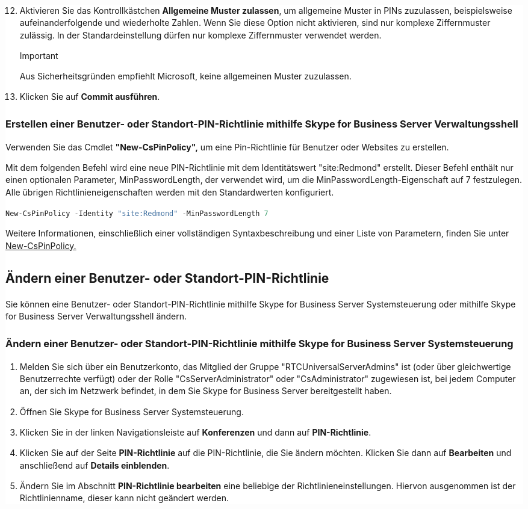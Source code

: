 12. Aktivieren Sie das Kontrollkästchen **Allgemeine Muster zulassen**, um allgemeine Muster in PINs zuzulassen, beispielsweise aufeinanderfolgende und wiederholte Zahlen. Wenn Sie diese Option nicht aktivieren, sind nur komplexe Ziffernmuster zulässig. In der Standardeinstellung dürfen nur komplexe Ziffernmuster verwendet werden.
    
    > [!IMPORTANT]
    > Aus Sicherheitsgründen empfiehlt Microsoft, keine allgemeinen Muster zuzulassen. 
  
13. Klicken Sie auf **Commit ausführen**.
    
### <a name="create-a-user-or-site-pin-policy-by-using-skype-for-business-server-management-shell"></a>Erstellen einer Benutzer- oder Standort-PIN-Richtlinie mithilfe Skype for Business Server Verwaltungsshell

Verwenden Sie das Cmdlet **"New-CsPinPolicy",** um eine Pin-Richtlinie für Benutzer oder Websites zu erstellen.
  
Mit dem folgenden Befehl wird eine neue PIN-Richtlinie mit dem Identitätswert "site:Redmond" erstellt. Dieser Befehl enthält nur einen optionalen Parameter, MinPasswordLength, der verwendet wird, um die MinPasswordLength-Eigenschaft auf 7 festzulegen. Alle übrigen Richtlinieneigenschaften werden mit den Standardwerten konfiguriert.
  
```PowerShell
New-CsPinPolicy -Identity "site:Redmond" -MinPasswordLength 7
```

 Weitere Informationen, einschließlich einer vollständigen Syntaxbeschreibung und einer Liste von Parametern, finden Sie unter [New-CsPinPolicy.](/powershell/module/skype/new-cspinpolicy?view=skype-ps)
  
## <a name="modify-a-user-or-site-pin-policy"></a>Ändern einer Benutzer- oder Standort-PIN-Richtlinie

Sie können eine Benutzer- oder Standort-PIN-Richtlinie mithilfe Skype for Business Server Systemsteuerung oder mithilfe Skype for Business Server Verwaltungsshell ändern.
  
### <a name="modify-a-user-or-site-pin-policy-by-using-skype-for-business-server-control-panel"></a>Ändern einer Benutzer- oder Standort-PIN-Richtlinie mithilfe Skype for Business Server Systemsteuerung

1.  Melden Sie sich über ein Benutzerkonto, das Mitglied der Gruppe "RTCUniversalServerAdmins" ist (oder über gleichwertige Benutzerrechte verfügt) oder der Rolle "CsServerAdministrator" oder "CsAdministrator" zugewiesen ist, bei jedem Computer an, der sich im Netzwerk befindet, in dem Sie Skype for Business Server bereitgestellt haben.
    
2.  Öffnen Sie Skype for Business Server Systemsteuerung.
    
3. Klicken Sie in der linken Navigationsleiste auf **Konferenzen** und dann auf **PIN-Richtlinie**.
    
4. Klicken Sie auf der Seite **PIN-Richtlinie** auf die PIN-Richtlinie, die Sie ändern möchten. Klicken Sie dann auf **Bearbeiten** und anschließend auf **Details einblenden**.
    
5. Ändern Sie im Abschnitt **PIN-Richtlinie bearbeiten** eine beliebige der Richtlinieneinstellungen. Hiervon ausgenommen ist der Richtlinienname, dieser kann nicht geändert werden.
    